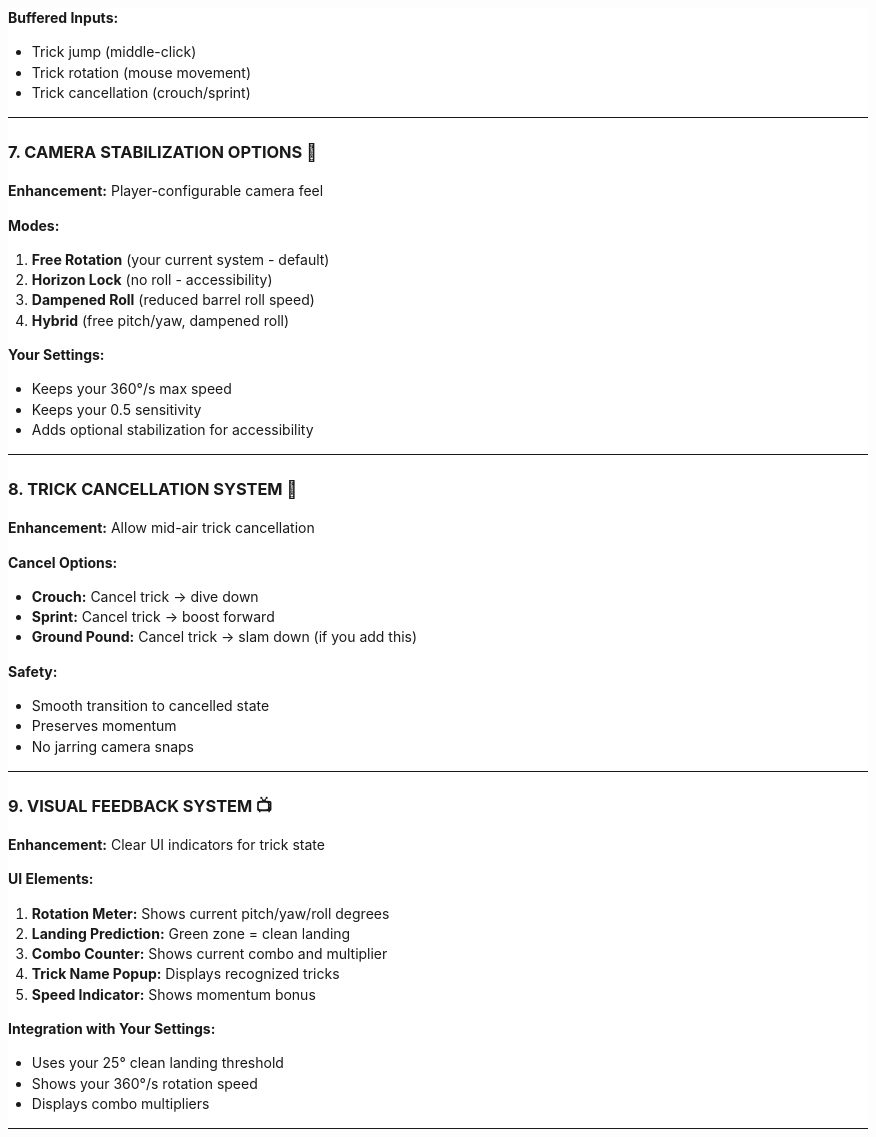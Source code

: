 **Buffered Inputs:**
- Trick jump (middle-click)
- Trick rotation (mouse movement)
- Trick cancellation (crouch/sprint)

---

### **7. CAMERA STABILIZATION OPTIONS** 🎥
**Enhancement:** Player-configurable camera feel

**Modes:**
1. **Free Rotation** (your current system - default)
2. **Horizon Lock** (no roll - accessibility)
3. **Dampened Roll** (reduced barrel roll speed)
4. **Hybrid** (free pitch/yaw, dampened roll)

**Your Settings:**
- Keeps your 360°/s max speed
- Keeps your 0.5 sensitivity
- Adds optional stabilization for accessibility

---

### **8. TRICK CANCELLATION SYSTEM** 🚫
**Enhancement:** Allow mid-air trick cancellation

**Cancel Options:**
- **Crouch:** Cancel trick → dive down
- **Sprint:** Cancel trick → boost forward
- **Ground Pound:** Cancel trick → slam down (if you add this)

**Safety:**
- Smooth transition to cancelled state
- Preserves momentum
- No jarring camera snaps

---

### **9. VISUAL FEEDBACK SYSTEM** 📺
**Enhancement:** Clear UI indicators for trick state

**UI Elements:**
1. **Rotation Meter:** Shows current pitch/yaw/roll degrees
2. **Landing Prediction:** Green zone = clean landing
3. **Combo Counter:** Shows current combo and multiplier
4. **Trick Name Popup:** Displays recognized tricks
5. **Speed Indicator:** Shows momentum bonus

**Integration with Your Settings:**
- Uses your 25° clean landing threshold
- Shows your 360°/s rotation speed
- Displays combo multipliers

---

